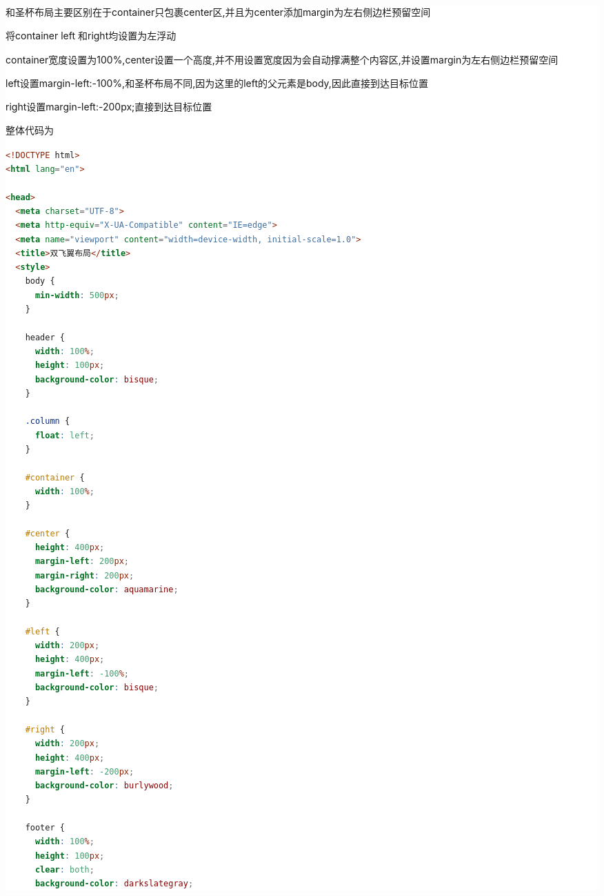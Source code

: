 
和圣杯布局主要区别在于container只包裹center区,并且为center添加margin为左右侧边栏预留空间

将container left 和right均设置为左浮动

container宽度设置为100%,center设置一个高度,并不用设置宽度因为会自动撑满整个内容区,并设置margin为左右侧边栏预留空间

left设置margin-left:-100%,和圣杯布局不同,因为这里的left的父元素是body,因此直接到达目标位置

right设置margin-left:-200px;直接到达目标位置

整体代码为

```html
<!DOCTYPE html>
<html lang="en">

<head>
  <meta charset="UTF-8">
  <meta http-equiv="X-UA-Compatible" content="IE=edge">
  <meta name="viewport" content="width=device-width, initial-scale=1.0">
  <title>双飞翼布局</title>
  <style>
    body {
      min-width: 500px;
    }

    header {
      width: 100%;
      height: 100px;
      background-color: bisque;
    }

    .column {
      float: left;
    }

    #container {
      width: 100%;
    }

    #center {
      height: 400px;
      margin-left: 200px;
      margin-right: 200px;
      background-color: aquamarine;
    }

    #left {
      width: 200px;
      height: 400px;
      margin-left: -100%;
      background-color: bisque;
    }

    #right {
      width: 200px;
      height: 400px;
      margin-left: -200px;
      background-color: burlywood;
    }

    footer {
      width: 100%;
      height: 100px;
      clear: both;
      background-color: darkslategray;
```